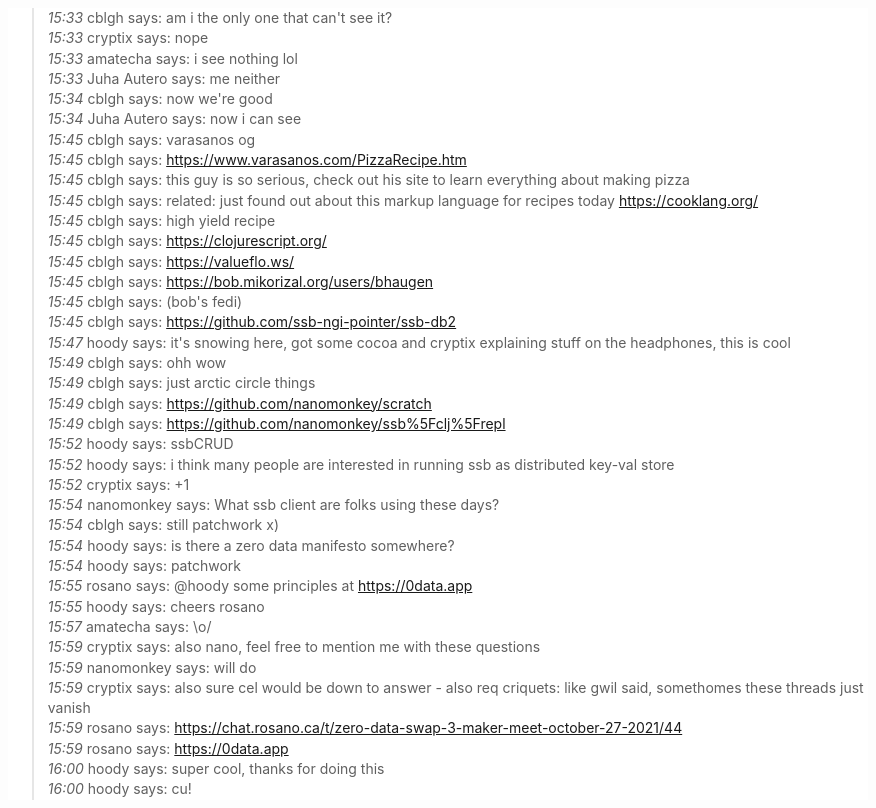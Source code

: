> _15:33_ cblgh says: am i the only one that can't see it?  
> _15:33_ cryptix says: nope  
> _15:33_ amatecha says: i see nothing lol  
> _15:33_ Juha Autero says: me neither  
> _15:34_ cblgh says: now we're good  
> _15:34_ Juha Autero says: now i can see  
> _15:45_ cblgh says: varasanos og  
> _15:45_ cblgh says: <https://www.varasanos.com/PizzaRecipe.htm>  
> _15:45_ cblgh says: this guy is so serious, check out his site to learn everything about making pizza  
> _15:45_ cblgh says: related: just found out about this markup language for recipes today <https://cooklang.org/>  
> _15:45_ cblgh says: high yield recipe  
> _15:45_ cblgh says: <https://clojurescript.org/>  
> _15:45_ cblgh says: <https://valueflo.ws/>  
> _15:45_ cblgh says: <https://bob.mikorizal.org/users/bhaugen>  
> _15:45_ cblgh says: (bob's fedi)  
> _15:45_ cblgh says: <https://github.com/ssb-ngi-pointer/ssb-db2>  
> _15:47_ hoody says: it's snowing here, got some cocoa and cryptix explaining stuff on the headphones, this is cool  
> _15:49_ cblgh says: ohh wow  
> _15:49_ cblgh says: just arctic circle things  
> _15:49_ cblgh says: <https://github.com/nanomonkey/scratch>  
> _15:49_ cblgh says: <https://github.com/nanomonkey/ssb%5Fclj%5Frepl>  
> _15:52_ hoody says: ssbCRUD  
> _15:52_ hoody says: i think many people are interested in running ssb as distributed key-val store  
> _15:52_ cryptix says: +1  
> _15:54_ nanomonkey says: What ssb client are folks using these days?  
> _15:54_ cblgh says: still patchwork x)  
> _15:54_ hoody says: is there a zero data manifesto somewhere?  
> _15:54_ hoody says: patchwork  
> _15:55_ rosano says: @hoody some principles at <https://0data.app>  
> _15:55_ hoody says: cheers rosano  
> _15:57_ amatecha says: \\o/  
> _15:59_ cryptix says: also nano, feel free to mention me with these questions  
> _15:59_ nanomonkey says: will do  
> _15:59_ cryptix says: also sure cel would be down to answer - also req criquets: like gwil said, somethomes these threads just vanish  
> _15:59_ rosano says: <https://chat.rosano.ca/t/zero-data-swap-3-maker-meet-october-27-2021/44>  
> _15:59_ rosano says: <https://0data.app>  
> _16:00_ hoody says: super cool, thanks for doing this  
> _16:00_ hoody says: cu!
